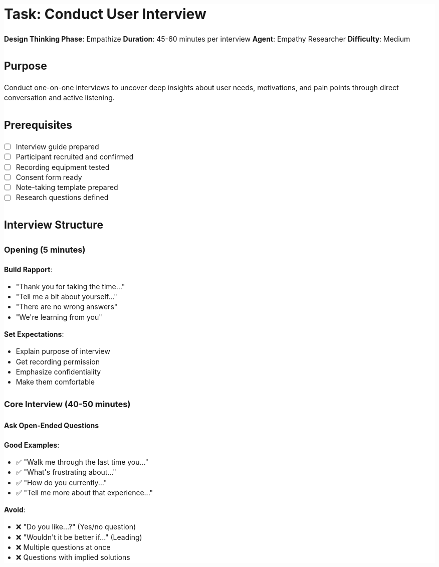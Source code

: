 # Task: Conduct User Interview

**Design Thinking Phase**: Empathize
**Duration**: 45-60 minutes per interview
**Agent**: Empathy Researcher
**Difficulty**: Medium

## Purpose

Conduct one-on-one interviews to uncover deep insights about user needs, motivations, and pain points through direct conversation and active listening.

## Prerequisites

- [ ] Interview guide prepared
- [ ] Participant recruited and confirmed
- [ ] Recording equipment tested
- [ ] Consent form ready
- [ ] Note-taking template prepared
- [ ] Research questions defined

## Interview Structure

### Opening (5 minutes)

**Build Rapport**:
- "Thank you for taking the time..."
- "Tell me a bit about yourself..."
- "There are no wrong answers"
- "We're learning from you"

**Set Expectations**:
- Explain purpose of interview
- Get recording permission
- Emphasize confidentiality
- Make them comfortable

### Core Interview (40-50 minutes)

#### Ask Open-Ended Questions

**Good Examples**:
- ✅ "Walk me through the last time you..."
- ✅ "What's frustrating about..."
- ✅ "How do you currently..."
- ✅ "Tell me more about that experience..."

**Avoid**:
- ❌ "Do you like...?" (Yes/no question)
- ❌ "Wouldn't it be better if..." (Leading)
- ❌ Multiple questions at once
- ❌ Questions with implied solutions
